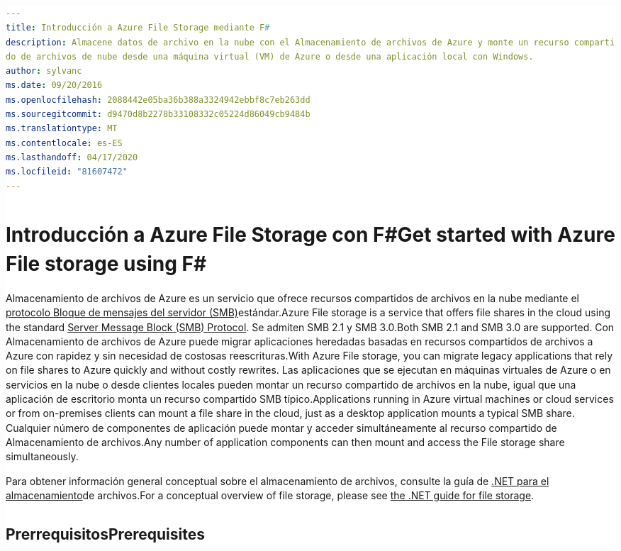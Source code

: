 ```yaml
---
title: Introducción a Azure File Storage mediante F#
description: Almacene datos de archivo en la nube con el Almacenamiento de archivos de Azure y monte un recurso compartido de archivos de nube desde una máquina virtual (VM) de Azure o desde una aplicación local con Windows.
author: sylvanc
ms.date: 09/20/2016
ms.openlocfilehash: 2088442e05ba36b388a3324942ebbf8c7eb263dd
ms.sourcegitcommit: d9470d8b2278b33108332c05224d86049cb9484b
ms.translationtype: MT
ms.contentlocale: es-ES
ms.lasthandoff: 04/17/2020
ms.locfileid: "81607472"
---
```

# <a name="get-started-with-azure-file-storage-using-f"></a><span data-ttu-id="b8ee0-103">Introducción a Azure File Storage con F\#</span><span class="sxs-lookup"><span data-stu-id="b8ee0-103">Get started with Azure File storage using F\#</span></span>

<span data-ttu-id="b8ee0-104">Almacenamiento de archivos de Azure es un servicio que ofrece recursos compartidos de archivos en la nube mediante el [protocolo Bloque de mensajes del servidor (SMB)](https://msdn.microsoft.com/library/windows/desktop/aa365233.aspx)estándar.</span><span class="sxs-lookup"><span data-stu-id="b8ee0-104">Azure File storage is a service that offers file shares in the cloud using the standard [Server Message Block (SMB) Protocol](https://msdn.microsoft.com/library/windows/desktop/aa365233.aspx).</span></span> <span data-ttu-id="b8ee0-105">Se admiten SMB 2.1 y SMB 3.0.</span><span class="sxs-lookup"><span data-stu-id="b8ee0-105">Both SMB 2.1 and SMB 3.0 are supported.</span></span> <span data-ttu-id="b8ee0-106">Con Almacenamiento de archivos de Azure puede migrar aplicaciones heredadas basadas en recursos compartidos de archivos a Azure con rapidez y sin necesidad de costosas reescrituras.</span><span class="sxs-lookup"><span data-stu-id="b8ee0-106">With Azure File storage, you can migrate legacy applications that rely on file shares to Azure quickly and without costly rewrites.</span></span> <span data-ttu-id="b8ee0-107">Las aplicaciones que se ejecutan en máquinas virtuales de Azure o en servicios en la nube o desde clientes locales pueden montar un recurso compartido de archivos en la nube, igual que una aplicación de escritorio monta un recurso compartido SMB típico.</span><span class="sxs-lookup"><span data-stu-id="b8ee0-107">Applications running in Azure virtual machines or cloud services or from on-premises clients can mount a file share in the cloud, just as a desktop application mounts a typical SMB share.</span></span> <span data-ttu-id="b8ee0-108">Cualquier número de componentes de aplicación puede montar y acceder simultáneamente al recurso compartido de Almacenamiento de archivos.</span><span class="sxs-lookup"><span data-stu-id="b8ee0-108">Any number of application components can then mount and access the File storage share simultaneously.</span></span>

<span data-ttu-id="b8ee0-109">Para obtener información general conceptual sobre el almacenamiento de archivos, consulte la guía de [.NET para el almacenamiento](https://docs.microsoft.com/azure/storage/storage-dotnet-how-to-use-files)de archivos.</span><span class="sxs-lookup"><span data-stu-id="b8ee0-109">For a conceptual overview of file storage, please see [the .NET guide for file storage](https://docs.microsoft.com/azure/storage/storage-dotnet-how-to-use-files).</span></span>

## <a name="prerequisites"></a><span data-ttu-id="b8ee0-110">Prerrequisitos</span><span class="sxs-lookup"><span data-stu-id="b8ee0-110">Prerequisites</span></span>
